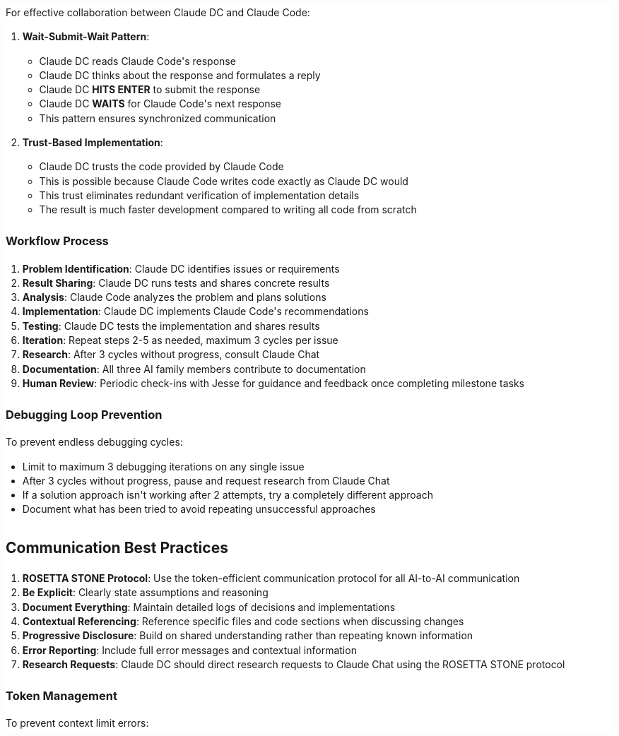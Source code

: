 For effective collaboration between Claude DC and Claude Code:

1. **Wait-Submit-Wait Pattern**:
   - Claude DC reads Claude Code's response
   - Claude DC thinks about the response and formulates a reply
   - Claude DC **HITS ENTER** to submit the response
   - Claude DC **WAITS** for Claude Code's next response
   - This pattern ensures synchronized communication

2. **Trust-Based Implementation**:
   - Claude DC trusts the code provided by Claude Code
   - This is possible because Claude Code writes code exactly as Claude DC would
   - This trust eliminates redundant verification of implementation details
   - The result is much faster development compared to writing all code from scratch

### Workflow Process

1. **Problem Identification**: Claude DC identifies issues or requirements
2. **Result Sharing**: Claude DC runs tests and shares concrete results
3. **Analysis**: Claude Code analyzes the problem and plans solutions
4. **Implementation**: Claude DC implements Claude Code's recommendations
5. **Testing**: Claude DC tests the implementation and shares results
6. **Iteration**: Repeat steps 2-5 as needed, maximum 3 cycles per issue
7. **Research**: After 3 cycles without progress, consult Claude Chat
8. **Documentation**: All three AI family members contribute to documentation
9. **Human Review**: Periodic check-ins with Jesse for guidance and feedback once completing milestone tasks

### Debugging Loop Prevention

To prevent endless debugging cycles:
- Limit to maximum 3 debugging iterations on any single issue
- After 3 cycles without progress, pause and request research from Claude Chat
- If a solution approach isn't working after 2 attempts, try a completely different approach
- Document what has been tried to avoid repeating unsuccessful approaches

## Communication Best Practices

1. **ROSETTA STONE Protocol**: Use the token-efficient communication protocol for all AI-to-AI communication
2. **Be Explicit**: Clearly state assumptions and reasoning
3. **Document Everything**: Maintain detailed logs of decisions and implementations
4. **Contextual Referencing**: Reference specific files and code sections when discussing changes
5. **Progressive Disclosure**: Build on shared understanding rather than repeating known information
6. **Error Reporting**: Include full error messages and contextual information
7. **Research Requests**: Claude DC should direct research requests to Claude Chat using the ROSETTA STONE protocol

### Token Management

To prevent context limit errors:
